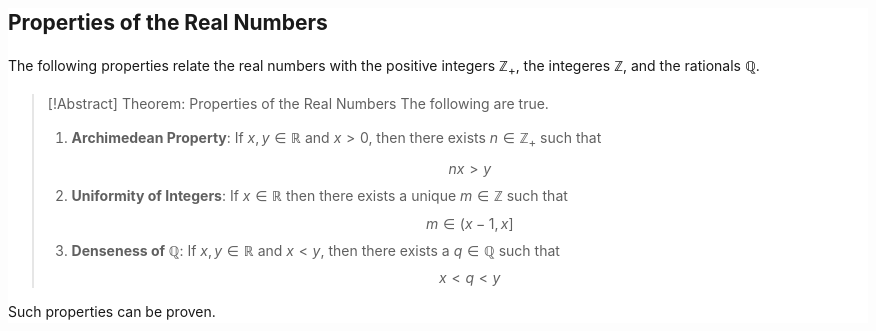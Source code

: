 ## Properties of the Real Numbers
The following properties relate the real numbers with the positive integers $\mathbb{Z}_+$, the integeres $\mathbb{Z}$, and the rationals $\mathbb{Q}$.

> [!Abstract] Theorem: Properties of the Real Numbers
> The following are true.
> 1. **Archimedean Property**: If $x,y \in \mathbb{R}$ and $x > 0$, then there exists $n \in \mathbb{Z}_+$ such that
>    $$
>    nx > y
>    $$
> 2. **Uniformity of Integers**: If $x \in \mathbb{R}$ then there exists a unique $m \in \mathbb{Z}$ such that
>    $$
>    m \in (x - 1, x]
>    $$
> 3. **Denseness of $\mathbb{Q}$**: If $x,y \in \mathbb{R}$ and $x < y$, then there exists a $q \in \mathbb{Q}$ such that
>    $$
>    x < q < y
>    $$

Such properties can be proven.

